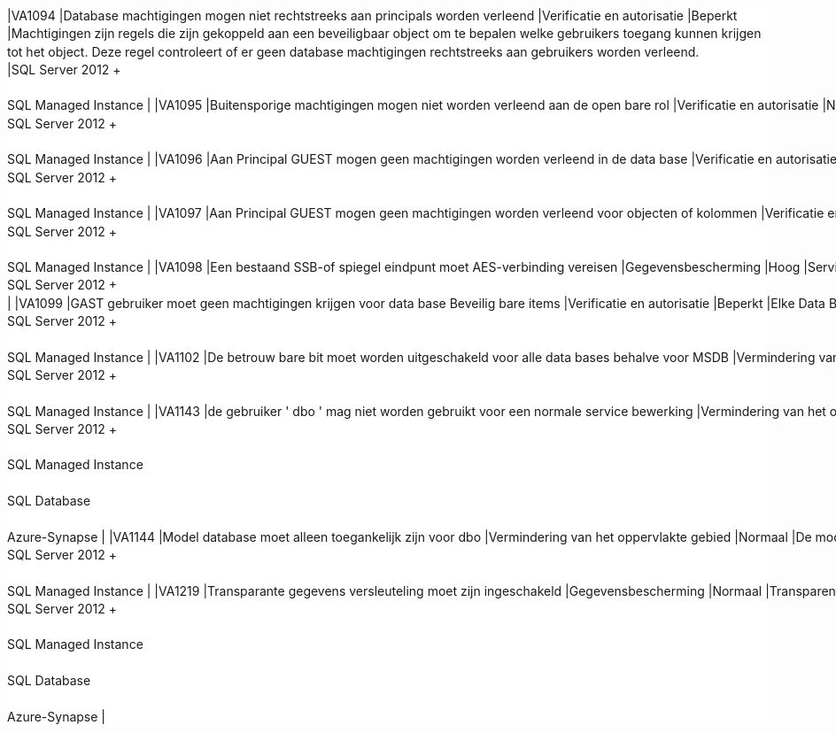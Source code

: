 |VA1094     |Database machtigingen mogen niet rechtstreeks aan principals worden verleend         |Verificatie en autorisatie         |Beperkt         |Machtigingen zijn regels die zijn gekoppeld aan een beveiligbaar object om te bepalen welke gebruikers toegang kunnen krijgen tot het object. Deze regel controleert of er geen database machtigingen rechtstreeks aan gebruikers worden verleend.         |<nobr>SQL Server 2012 +<nobr/><br/><br/>SQL Managed Instance         |
|VA1095     |Buitensporige machtigingen mogen niet worden verleend aan de open bare rol         |Verificatie en autorisatie         |Normaal         |Elke SQL Server meldt zich bij de open bare serverrol. Wanneer een server-principal geen specifieke machtigingen heeft verleend of geweigerd op een Beveilig bare object, neemt de gebruiker de machtigingen over die zijn verleend aan openbaar voor dat object. Hiermee wordt een lijst weer gegeven met alle machtigingen die aan de open bare rol worden verleend.         |<nobr>SQL Server 2012 +<nobr/><br/><br/>SQL Managed Instance         |
|VA1096     |Aan Principal GUEST mogen geen machtigingen worden verleend in de data base         |Verificatie en autorisatie         |Beperkt         |Elke Data Base bevat een gebruiker met de naam gast. Machtigingen die worden verleend aan gast worden overgenomen door gebruikers die toegang hebben tot de data base, maar die geen gebruikers account in de data base hebben. Deze regel controleert of alle machtigingen zijn ingetrokken voor de gast gebruiker.         |<nobr>SQL Server 2012 +<nobr/><br/><br/>SQL Managed Instance         |
|VA1097     |Aan Principal GUEST mogen geen machtigingen worden verleend voor objecten of kolommen         |Verificatie en autorisatie         |Beperkt         |Elke Data Base bevat een gebruiker met de naam gast. Machtigingen die worden verleend aan gast worden overgenomen door gebruikers die toegang hebben tot de data base, maar die geen gebruikers account in de data base hebben. Deze regel controleert of alle machtigingen zijn ingetrokken voor de gast gebruiker.         |<nobr>SQL Server 2012 +<nobr/><br/><br/>SQL Managed Instance         |
|VA1098     |Een bestaand SSB-of spiegel eindpunt moet AES-verbinding vereisen         |Gegevensbescherming         |Hoog         |Service Broker en mirroring-eind punten ondersteunen verschillende versleutelings algoritmen, inclusief geen versleuteling. Deze regel controleert of een bestaand eind punt AES-versleuteling vereist.         |<nobr>SQL Server 2012 +<nobr/>         |
|VA1099     |GAST gebruiker moet geen machtigingen krijgen voor data base Beveilig bare items         |Verificatie en autorisatie         |Beperkt         |Elke Data Base bevat een gebruiker met de naam gast. Machtigingen die worden verleend aan gast worden overgenomen door gebruikers die toegang hebben tot de data base, maar die geen gebruikers account in de data base hebben. Deze regel controleert of alle machtigingen zijn ingetrokken voor de gast gebruiker.         |<nobr>SQL Server 2012 +<nobr/><br/><br/>SQL Managed Instance         |
|VA1102     |De betrouw bare bit moet worden uitgeschakeld voor alle data bases behalve voor MSDB         |Vermindering van het oppervlakte gebied         |Hoog         |De eigenschap TRUSTWORTHY data base wordt gebruikt om aan te geven of het exemplaar van SQL Server de data base en de inhoud ervan vertrouwt. Als deze optie is ingeschakeld database modules (bijvoorbeeld door de gebruiker gedefinieerde functies of opgeslagen procedures) die gebruikmaken van een imitatie context, hebben toegang tot bronnen buiten de data base. Deze regel controleert of de betrouw bare bit is uitgeschakeld voor alle data bases behalve voor MSDB.         |<nobr>SQL Server 2012 +<nobr/><br/><br/>SQL Managed Instance         |
|VA1143     |de gebruiker ' dbo ' mag niet worden gebruikt voor een normale service bewerking         |Vermindering van het oppervlakte gebied         |Normaal         |De ' dbo ' of de data base-eigenaar is een gebruikers account met impliciete machtigingen voor het uitvoeren van alle activiteiten in de data base. Leden van de vaste serverrol sysadmin worden automatisch toegewezen aan dbo. Deze regel controleert of dbo niet het enige account is dat is toegestaan voor toegang tot deze data base. Houd er rekening mee dat bij een nieuw gemaakte schone data base deze regel niet kan worden uitgevoerd totdat er aanvullende rollen zijn gemaakt.         |<nobr>SQL Server 2012 +<nobr/><br/><br/>SQL Managed Instance<br/><br/>SQL Database<br/><br/>Azure-Synapse         |
|VA1144     |Model database moet alleen toegankelijk zijn voor dbo         |Vermindering van het oppervlakte gebied         |Normaal         |De model database wordt gebruikt als de sjabloon voor alle data bases die zijn gemaakt op het exemplaar van SQL Server. Wijzigingen die zijn aangebracht in de model database, zoals het herstel model voor database grootte en andere database opties, worden toegepast op alle data bases die u later hebt gemaakt. Deze regel controleert of dbo het enige account is dat is toegestaan voor toegang tot de model database.         |<nobr>SQL Server 2012 +<nobr/><br/><br/>SQL Managed Instance         |
|VA1219     |Transparante gegevens versleuteling moet zijn ingeschakeld         |Gegevensbescherming         |Normaal         |Transparent Data Encryption (TDE) helpt bij het beschermen van de dreiging van schadelijke activiteiten door het uitvoeren van real-time versleuteling en ontsleuteling van de data base gekoppelde back-ups en transactie logboek bestanden ' op rest ' zonder dat de toepassing hoeft te worden gewijzigd. Deze regel controleert of TDE is ingeschakeld voor de data base.         |<nobr>SQL Server 2012 +<nobr/><br/><br/>SQL Managed Instance<br/><br/>SQL Database<br/><br/>Azure-Synapse         |